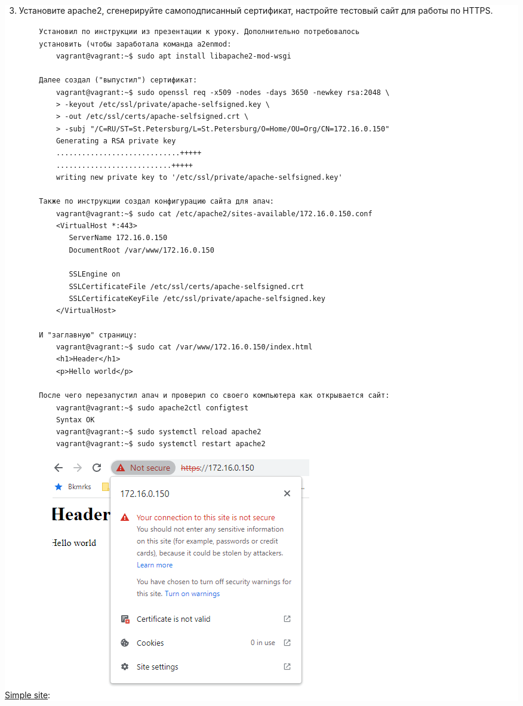 3. Установите apache2, сгенерируйте самоподписанный сертификат, настройте тестовый сайт для работы по HTTPS.

```answer
        Установил по инструкции из презентации к уроку. Дополнительно потребовалось 
        установить (чтобы заработала команда a2enmod:
            vagrant@vagrant:~$ sudo apt install libapache2-mod-wsgi
        
        Далее создал ("выпустил") сертификат:
            vagrant@vagrant:~$ sudo openssl req -x509 -nodes -days 3650 -newkey rsa:2048 \
            > -keyout /etc/ssl/private/apache-selfsigned.key \
            > -out /etc/ssl/certs/apache-selfsigned.crt \
            > -subj "/C=RU/ST=St.Petersburg/L=St.Petersburg/O=Home/OU=Org/CN=172.16.0.150"
            Generating a RSA private key
            .............................+++++
            ...........................+++++
            writing new private key to '/etc/ssl/private/apache-selfsigned.key'
        
        Также по инструкции создал конфигурацию сайта для апач:
            vagrant@vagrant:~$ sudo cat /etc/apache2/sites-available/172.16.0.150.conf
            <VirtualHost *:443>
               ServerName 172.16.0.150
               DocumentRoot /var/www/172.16.0.150
            
               SSLEngine on
               SSLCertificateFile /etc/ssl/certs/apache-selfsigned.crt
               SSLCertificateKeyFile /etc/ssl/private/apache-selfsigned.key
            </VirtualHost>
        
        И "заглавную" страницу:
            vagrant@vagrant:~$ sudo cat /var/www/172.16.0.150/index.html
            <h1>Header</h1>
            <p>Hello world</p>
        
        После чего перезапустил апач и проверил со своего компьютера как открывается сайт:
            vagrant@vagrant:~$ sudo apache2ctl configtest
            Syntax OK
            vagrant@vagrant:~$ sudo systemctl reload apache2
            vagrant@vagrant:~$ sudo systemctl restart apache2
```
[Simple site](images/hw_sa_03_09_03_simple_site_with_ss_ssl.png): ![Simple site](images/hw_sa_03_09_03_simple_site_with_ss_ssl.png)
